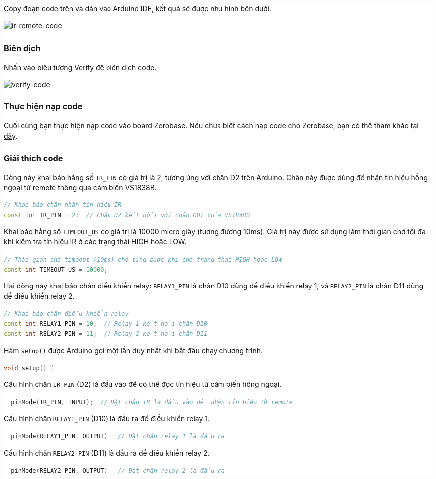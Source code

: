 Copy đoạn code trên và dán vào Arduino IDE, kết quả sẽ được như hình bên dưới.

![ir-remote-code](https://cdn.chipstack.vn/zerobase/ir-remote/ir-remote-code.png "ir-remote-code")

### Biên dịch

Nhấn vào biểu tượng Verify để biên dịch code.

![verify-code](https://cdn.chipstack.vn/default/verify-code.png "verify-code]")

### Thực hiện nạp code
Cuối cùng bạn thực hiện nạp code vào board Zerobase. Nếu chưa biết cách nạp code cho Zerobase, bạn có thể tham khảo [tại đây](https://zerobase.chipstack.vn/#/vi/zerobase/quickstart).

### Giải thích code

Dòng này khai báo hằng số `IR_PIN` có giá trị là 2, tương ứng với chân D2 trên Arduino. Chân này được dùng để nhận tín hiệu hồng ngoại từ remote thông qua cảm biến VS1838B.
```cpp
// Khai báo chân nhận tín hiệu IR
const int IR_PIN = 2;  // Chân D2 kết nối với chân OUT của VS1838B
```

Khai báo hằng số `TIMEOUT_US` có giá trị là 10000 micro giây (tương đương 10ms). Giá trị này được sử dụng làm thời gian chờ tối đa khi kiểm tra tín hiệu IR ở các trạng thái HIGH hoặc LOW.
```cpp
// Thời gian chờ timeout (10ms) cho từng bước khi chờ trạng thái HIGH hoặc LOW
const int TIMEOUT_US = 10000;
```

Hai dòng này khai báo chân điều khiển relay: `RELAY1_PIN` là chân D10 dùng để điều khiển relay 1, và `RELAY2_PIN` là chân D11 dùng để điều khiển relay 2.
```cpp
// Khai báo chân điều khiển relay
const int RELAY1_PIN = 10;  // Relay 1 kết nối chân D10
const int RELAY2_PIN = 11;  // Relay 2 kết nối chân D11
```

Hàm `setup()` được Arduino gọi một lần duy nhất khi bắt đầu chạy chương trình.
```cpp
void setup() {
```

Cấu hình chân `IR_PIN` (D2) là đầu vào để có thể đọc tín hiệu từ cảm biến hồng ngoại.
```cpp
  pinMode(IR_PIN, INPUT);  // Đặt chân IR là đầu vào để nhận tín hiệu từ remote
```

Cấu hình chân `RELAY1_PIN` (D10) là đầu ra để điều khiển relay 1.
```cpp
  pinMode(RELAY1_PIN, OUTPUT);  // Đặt chân relay 1 là đầu ra
```

Cấu hình chân `RELAY2_PIN` (D11) là đầu ra để điều khiển relay 2.
```cpp
  pinMode(RELAY2_PIN, OUTPUT);  // Đặt chân relay 2 là đầu ra
```
